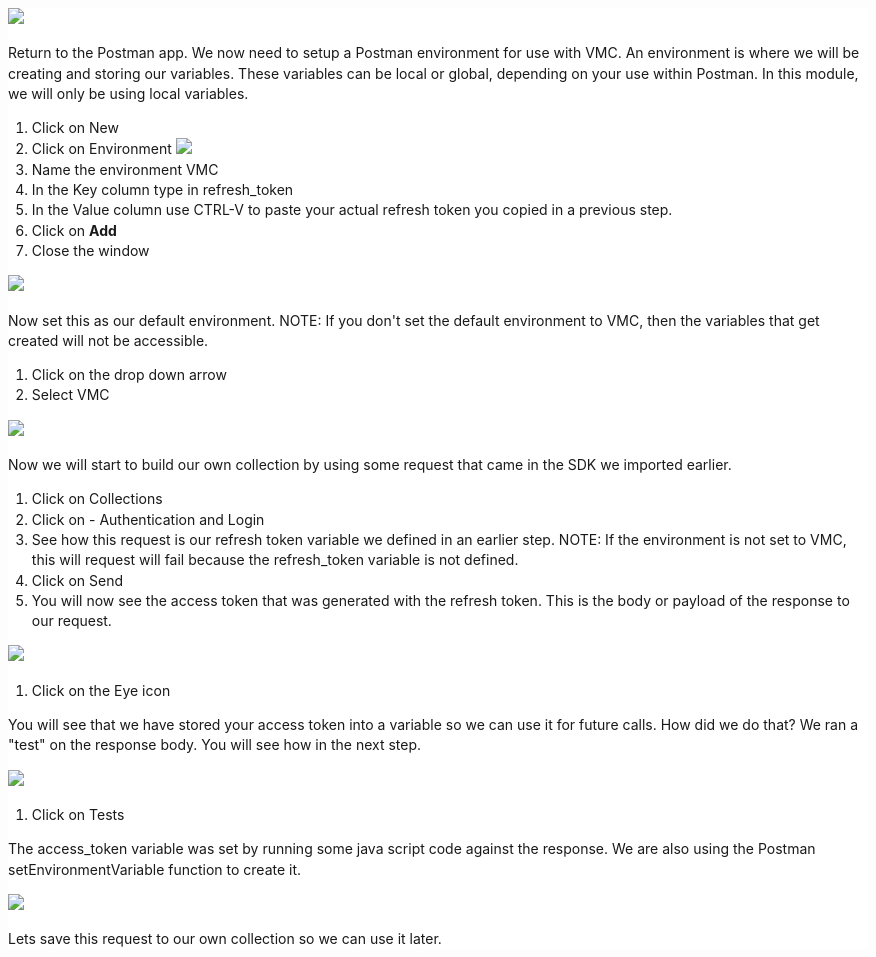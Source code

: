 ![](https://s3-us-west-2.amazonaws.com/vmc-workshops-images/Page-63-Image-90.png)

Return to the Postman app. We now need to setup a Postman environment for use with VMC. An environment is where we will be creating and storing our variables. These variables can be local or global, depending on your use within Postman. In this module, we will only be using local variables.

1. Click on New
2. Click on Environment
    ![](https://s3-us-west-2.amazonaws.com/vmc-workshops-images/Page-64-Image-91.png)
3. Name the environment VMC
4. In the Key column type in refresh_token
5. In the Value column use CTRL-V to paste your actual refresh token you copied in a previous step.
6. Click on **Add**
7. Close the window

![](https://s3-us-west-2.amazonaws.com/vmc-workshops-images/Page-64-Image-92.png)

Now set this as our default environment. NOTE: If you don't set the default environment to VMC, then the variables that get created will not be accessible.

1. Click on the drop down arrow
2. Select VMC

![](https://s3-us-west-2.amazonaws.com/vmc-workshops-images/Page-65-Image-93.png)

Now we will start to build our own collection by using some request that came in the SDK we imported earlier.

1. Click on Collections
2. Click on - Authentication and Login
3. See how this request is our refresh token variable we defined in an earlier step. NOTE: If the environment is not set to VMC, this will request will fail because the refresh_token variable is not defined.
4. Click on Send
5. You will now see the access token that was generated with the refresh token. This is the body or payload of the response to our request.

![](https://s3-us-west-2.amazonaws.com/vmc-workshops-images/Page-66-Image-94.png)

1. Click on the Eye icon

You will see that we have stored your access token into a variable so we can use it for future calls. How did we do that? We ran a "test" on the response body. You will see how in the next step.

![](https://s3-us-west-2.amazonaws.com/vmc-workshops-images/Page-66-Image-96.png)

1. Click on Tests

The access_token variable was set by running some java script code against the response. We are also using the Postman setEnvironmentVariable function to create it.

![](https://s3-us-west-2.amazonaws.com/vmc-workshops-images/Page-67-Image-97.png)

Lets save this request to our own collection so we can use it later.
